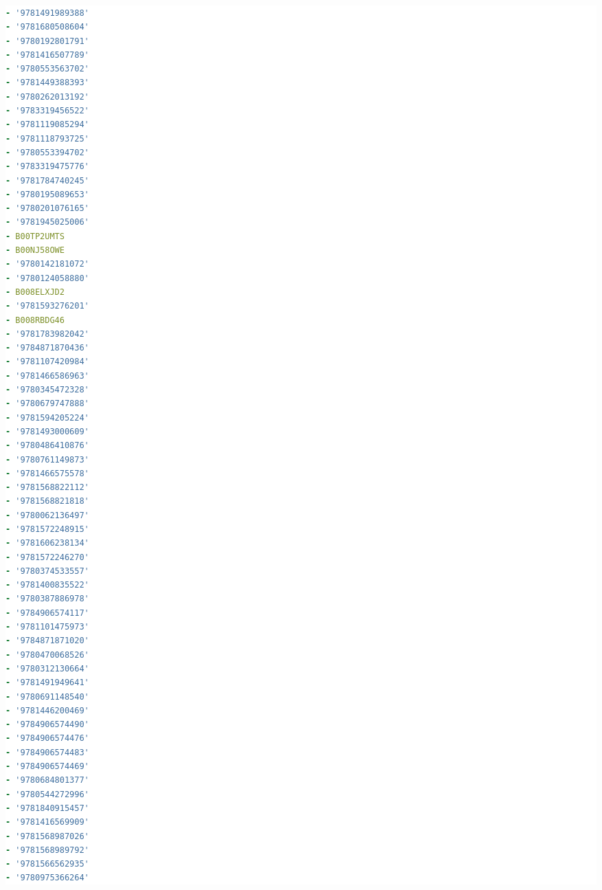 ```yaml
- '9781491989388'
- '9781680508604'
- '9780192801791'
- '9781416507789'
- '9780553563702'
- '9781449388393'
- '9780262013192'
- '9783319456522'
- '9781119085294'
- '9781118793725'
- '9780553394702'
- '9783319475776'
- '9781784740245'
- '9780195089653'
- '9780201076165'
- '9781945025006'
- B00TP2UMTS
- B00NJ58OWE
- '9780142181072'
- '9780124058880'
- B008ELXJD2
- '9781593276201'
- B008RBDG46
- '9781783982042'
- '9784871870436'
- '9781107420984'
- '9781466586963'
- '9780345472328'
- '9780679747888'
- '9781594205224'
- '9781493000609'
- '9780486410876'
- '9780761149873'
- '9781466575578'
- '9781568822112'
- '9781568821818'
- '9780062136497'
- '9781572248915'
- '9781606238134'
- '9781572246270'
- '9780374533557'
- '9781400835522'
- '9780387886978'
- '9784906574117'
- '9781101475973'
- '9784871871020'
- '9780470068526'
- '9780312130664'
- '9781491949641'
- '9780691148540'
- '9781446200469'
- '9784906574490'
- '9784906574476'
- '9784906574483'
- '9784906574469'
- '9780684801377'
- '9780544272996'
- '9781840915457'
- '9781416569909'
- '9781568987026'
- '9781568989792'
- '9781566562935'
- '9780975366264'
```